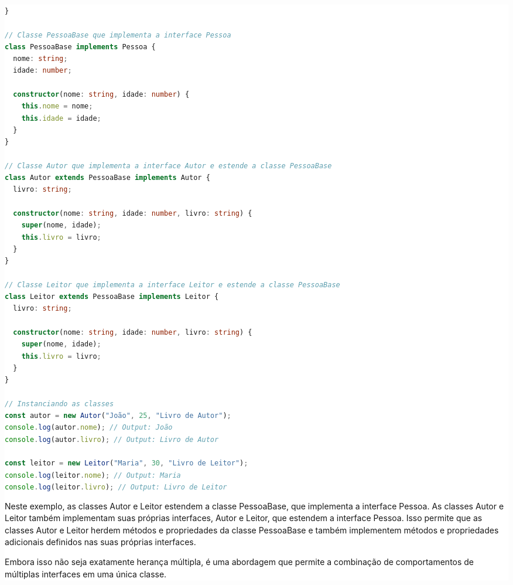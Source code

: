 ```typescript
}

// Classe PessoaBase que implementa a interface Pessoa
class PessoaBase implements Pessoa {
  nome: string;
  idade: number;

  constructor(nome: string, idade: number) {
    this.nome = nome;
    this.idade = idade;
  }
}

// Classe Autor que implementa a interface Autor e estende a classe PessoaBase
class Autor extends PessoaBase implements Autor {
  livro: string;

  constructor(nome: string, idade: number, livro: string) {
    super(nome, idade);
    this.livro = livro;
  }
}

// Classe Leitor que implementa a interface Leitor e estende a classe PessoaBase
class Leitor extends PessoaBase implements Leitor {
  livro: string;

  constructor(nome: string, idade: number, livro: string) {
    super(nome, idade);
    this.livro = livro;
  }
}

// Instanciando as classes
const autor = new Autor("João", 25, "Livro de Autor");
console.log(autor.nome); // Output: João
console.log(autor.livro); // Output: Livro de Autor

const leitor = new Leitor("Maria", 30, "Livro de Leitor");
console.log(leitor.nome); // Output: Maria
console.log(leitor.livro); // Output: Livro de Leitor
```

Neste exemplo, as classes Autor e Leitor estendem a classe PessoaBase, que implementa a interface Pessoa. As classes Autor e Leitor também implementam suas próprias interfaces, Autor e Leitor, que estendem a interface Pessoa.
Isso permite que as classes Autor e Leitor herdem métodos e propriedades da classe PessoaBase e também implementem métodos e propriedades adicionais definidos nas suas próprias interfaces.

Embora isso não seja exatamente herança múltipla, é uma abordagem que permite a combinação de comportamentos de múltiplas interfaces em uma única classe.
